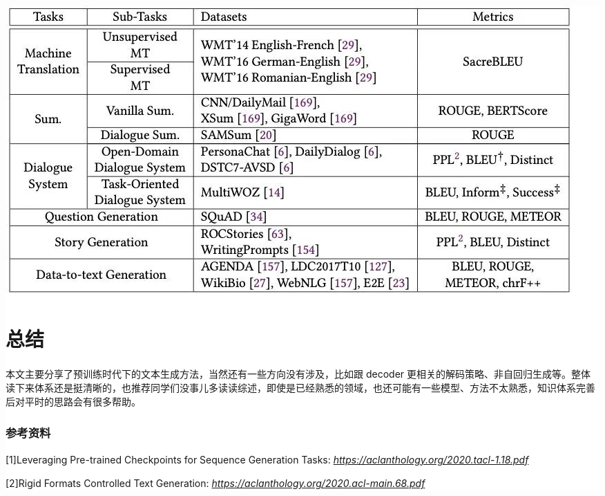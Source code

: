 ![](img/task.png)

总结
==

本文主要分享了预训练时代下的文本生成方法，当然还有一些方向没有涉及，比如跟 decoder 更相关的解码策略、非自回归生成等。整体读下来体系还是挺清晰的，也推荐同学们没事儿多读读综述，即使是已经熟悉的领域，也还可能有一些模型、方法不太熟悉，知识体系完善后对平时的思路会有很多帮助。

### 参考资料

[1]Leveraging Pre-trained Checkpoints for Sequence Generation Tasks: _https://aclanthology.org/2020.tacl-1.18.pdf_

[2]Rigid Formats Controlled Text Generation: _https://aclanthology.org/2020.acl-main.68.pdf_